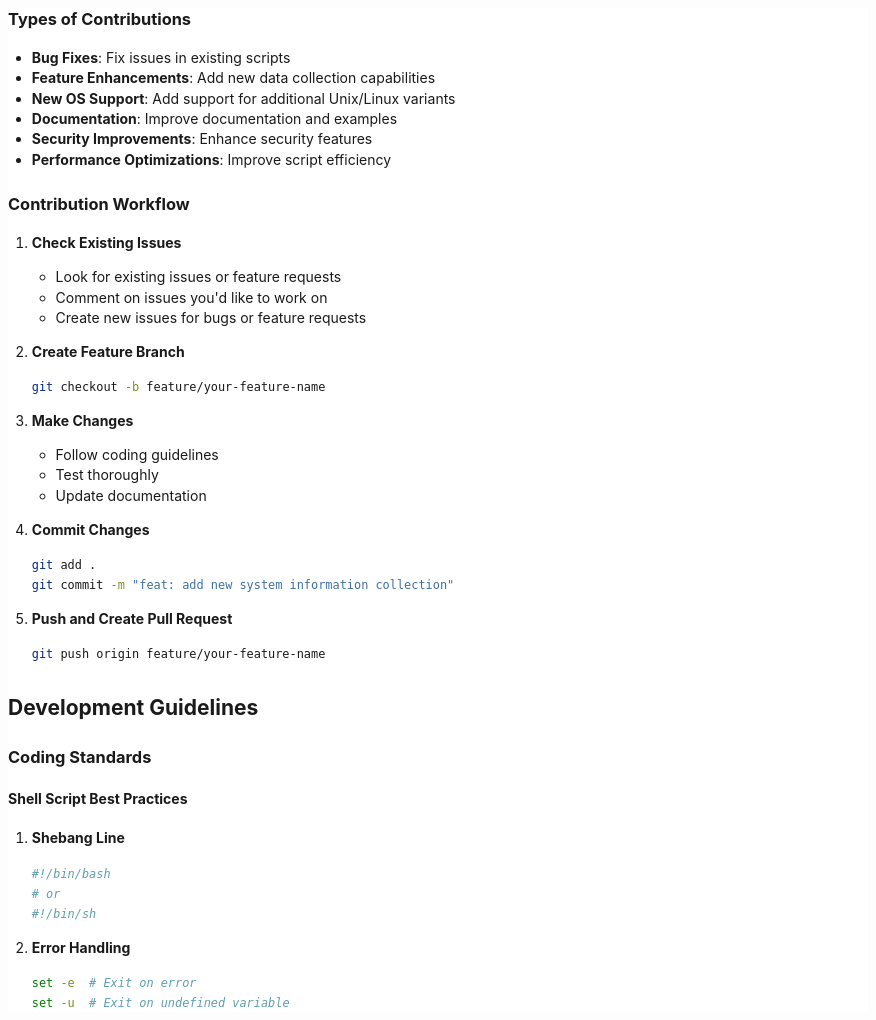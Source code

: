### Types of Contributions

- **Bug Fixes**: Fix issues in existing scripts
- **Feature Enhancements**: Add new data collection capabilities
- **New OS Support**: Add support for additional Unix/Linux variants
- **Documentation**: Improve documentation and examples
- **Security Improvements**: Enhance security features
- **Performance Optimizations**: Improve script efficiency

### Contribution Workflow

1. **Check Existing Issues**
   - Look for existing issues or feature requests
   - Comment on issues you'd like to work on
   - Create new issues for bugs or feature requests

2. **Create Feature Branch**
   ```bash
   git checkout -b feature/your-feature-name
   ```

3. **Make Changes**
   - Follow coding guidelines
   - Test thoroughly
   - Update documentation

4. **Commit Changes**
   ```bash
   git add .
   git commit -m "feat: add new system information collection"
   ```

5. **Push and Create Pull Request**
   ```bash
   git push origin feature/your-feature-name
   ```

## Development Guidelines

### Coding Standards

#### Shell Script Best Practices

1. **Shebang Line**
   ```bash
   #!/bin/bash
   # or
   #!/bin/sh
   ```

2. **Error Handling**
   ```bash
   set -e  # Exit on error
   set -u  # Exit on undefined variable
   ```
